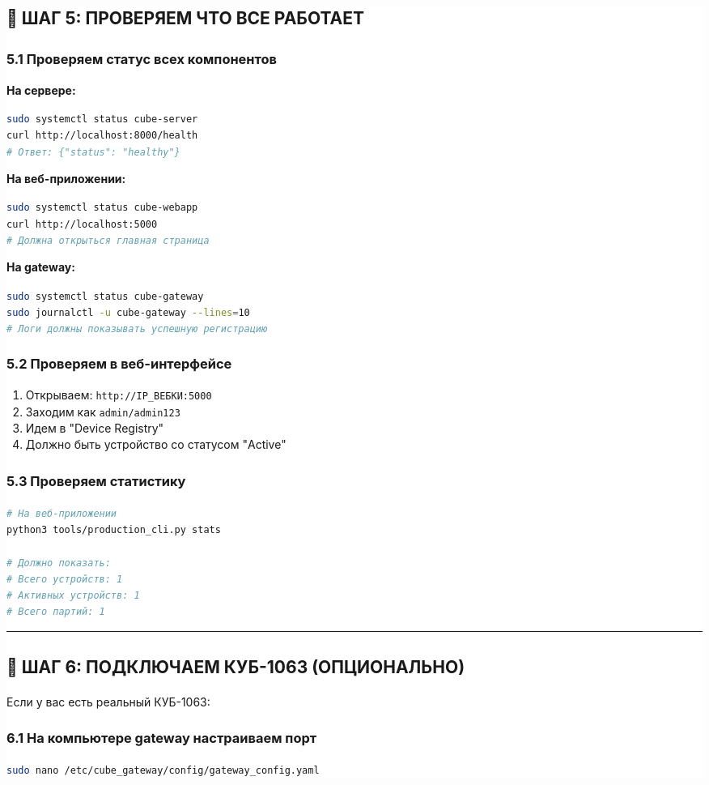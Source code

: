 
## 🎉 ШАГ 5: ПРОВЕРЯЕМ ЧТО ВСЕ РАБОТАЕТ

### 5.1 Проверяем статус всех компонентов

**На сервере:**
```bash
sudo systemctl status cube-server
curl http://localhost:8000/health
# Ответ: {"status": "healthy"}
```

**На веб-приложении:**
```bash  
sudo systemctl status cube-webapp
curl http://localhost:5000
# Должна открыться главная страница
```

**На gateway:**
```bash
sudo systemctl status cube-gateway
sudo journalctl -u cube-gateway --lines=10
# Логи должны показывать успешную регистрацию
```

### 5.2 Проверяем в веб-интерфейсе

1. Открываем: `http://IP_ВЕБКИ:5000`
2. Заходим как `admin/admin123`
3. Идем в "Device Registry"
4. Должно быть устройство со статусом "Active"

### 5.3 Проверяем статистику
```bash
# На веб-приложении
python3 tools/production_cli.py stats

# Должно показать:
# Всего устройств: 1
# Активных устройств: 1
# Всего партий: 1
```

---

## 🔧 ШАГ 6: ПОДКЛЮЧАЕМ КУБ-1063 (ОПЦИОНАЛЬНО)

Если у вас есть реальный КУБ-1063:

### 6.1 На компьютере gateway настраиваем порт
```bash
sudo nano /etc/cube_gateway/config/gateway_config.yaml
```
